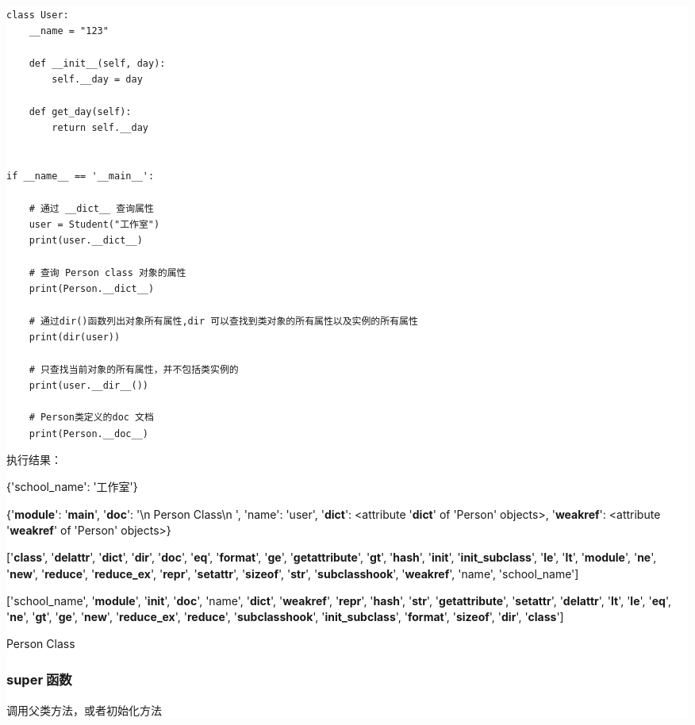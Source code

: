 ```
class User:
    __name = "123"

    def __init__(self, day):
        self.__day = day

    def get_day(self):
        return self.__day


if __name__ == '__main__':

    # 通过 __dict__ 查询属性
    user = Student("工作室")
    print(user.__dict__)

    # 查询 Person class 对象的属性
    print(Person.__dict__)

    # 通过dir()函数列出对象所有属性,dir 可以查找到类对象的所有属性以及实例的所有属性
    print(dir(user))
	
	# 只查找当前对象的所有属性，并不包括类实例的
    print(user.__dir__())

    # Person类定义的doc 文档
    print(Person.__doc__)
```



执行结果：

{'school_name': '工作室'}

{'__module__': '__main__', '__doc__': '\n    Person Class\n    ', 'name': 'user', '__dict__': <attribute '__dict__' of 'Person' objects>, '__weakref__': <attribute '__weakref__' of 'Person' objects>}

['__class__', '__delattr__', '__dict__', '__dir__', '__doc__', '__eq__', '__format__', '__ge__', '__getattribute__', '__gt__', '__hash__', '__init__', '__init_subclass__', '__le__', '__lt__', '__module__', '__ne__', '__new__', '__reduce__', '__reduce_ex__', '__repr__', '__setattr__', '__sizeof__', '__str__', '__subclasshook__', '__weakref__', 'name', 'school_name']

['school_name', '__module__', '__init__', '__doc__', 'name', '__dict__', '__weakref__', '__repr__', '__hash__', '__str__', '__getattribute__', '__setattr__', '__delattr__', '__lt__', '__le__', '__eq__', '__ne__', '__gt__', '__ge__', '__new__', '__reduce_ex__', '__reduce__', '__subclasshook__', '__init_subclass__', '__format__', '__sizeof__', '__dir__', '__class__']

Person Class



### super 函数

调用父类方法，或者初始化方法
